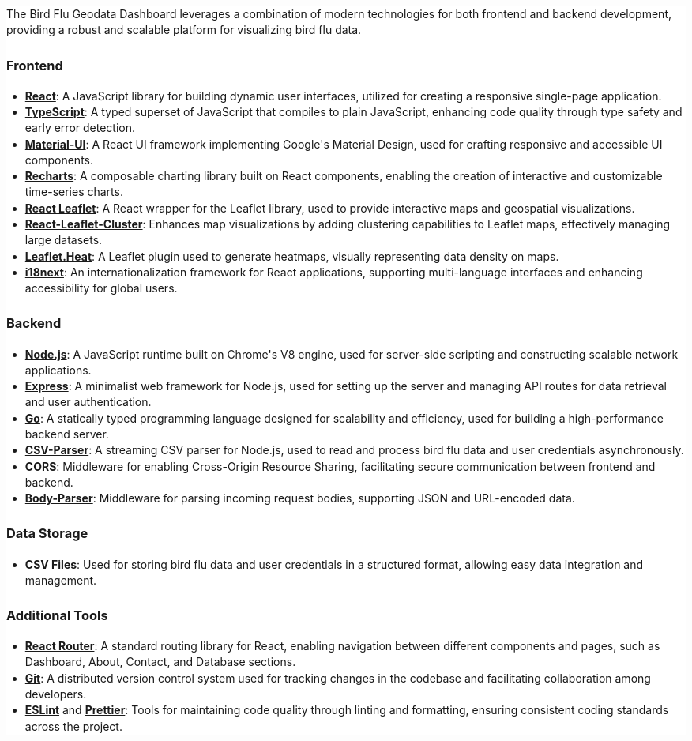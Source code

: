 The Bird Flu Geodata Dashboard leverages a combination of modern technologies for both frontend and backend development, providing a robust and scalable platform for visualizing bird flu data.

### Frontend

- **[React](https://reactjs.org/docs/getting-started.html)**: A JavaScript library for building dynamic user interfaces, utilized for creating a responsive single-page application.
- **[TypeScript](https://www.typescriptlang.org/docs/)**: A typed superset of JavaScript that compiles to plain JavaScript, enhancing code quality through type safety and early error detection.
- **[Material-UI](https://mui.com/getting-started/installation/)**: A React UI framework implementing Google's Material Design, used for crafting responsive and accessible UI components.
- **[Recharts](https://recharts.org/en-US/api)**: A composable charting library built on React components, enabling the creation of interactive and customizable time-series charts.
- **[React Leaflet](https://react-leaflet.js.org/)**: A React wrapper for the Leaflet library, used to provide interactive maps and geospatial visualizations.
- **[React-Leaflet-Cluster](https://www.npmjs.com/package/react-leaflet-markercluster)**: Enhances map visualizations by adding clustering capabilities to Leaflet maps, effectively managing large datasets.
- **[Leaflet.Heat](https://github.com/Leaflet/Leaflet.heat)**: A Leaflet plugin used to generate heatmaps, visually representing data density on maps.
- **[i18next](https://www.i18next.com/)**: An internationalization framework for React applications, supporting multi-language interfaces and enhancing accessibility for global users.

### Backend

- **[Node.js](https://nodejs.org/en/docs/)**: A JavaScript runtime built on Chrome's V8 engine, used for server-side scripting and constructing scalable network applications.
- **[Express](https://expressjs.com/)**: A minimalist web framework for Node.js, used for setting up the server and managing API routes for data retrieval and user authentication.
- **[Go](https://golang.org/doc/)**: A statically typed programming language designed for scalability and efficiency, used for building a high-performance backend server.
- **[CSV-Parser](https://github.com/mafintosh/csv-parser)**: A streaming CSV parser for Node.js, used to read and process bird flu data and user credentials asynchronously.
- **[CORS](https://github.com/expressjs/cors)**: Middleware for enabling Cross-Origin Resource Sharing, facilitating secure communication between frontend and backend.
- **[Body-Parser](https://github.com/expressjs/body-parser)**: Middleware for parsing incoming request bodies, supporting JSON and URL-encoded data.

### Data Storage

- **CSV Files**: Used for storing bird flu data and user credentials in a structured format, allowing easy data integration and management.

### Additional Tools

- **[React Router](https://reactrouter.com/)**: A standard routing library for React, enabling navigation between different components and pages, such as Dashboard, About, Contact, and Database sections.
- **[Git](https://git-scm.com/)**: A distributed version control system used for tracking changes in the codebase and facilitating collaboration among developers.
- **[ESLint](https://eslint.org/)** and **[Prettier](https://prettier.io/)**: Tools for maintaining code quality through linting and formatting, ensuring consistent coding standards across the project.
